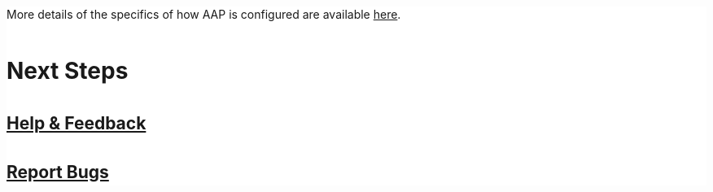 More details of the specifics of how AAP is configured are available [here](/ansible-edge-gitops/ansible-automation-platform/).

# Next Steps

## [Help & Feedback](https://groups.google.com/g/hybrid-cloud-patterns)
## [Report Bugs](https://github.com/validatedpatterns/ansible-edge-gitops/issues)
